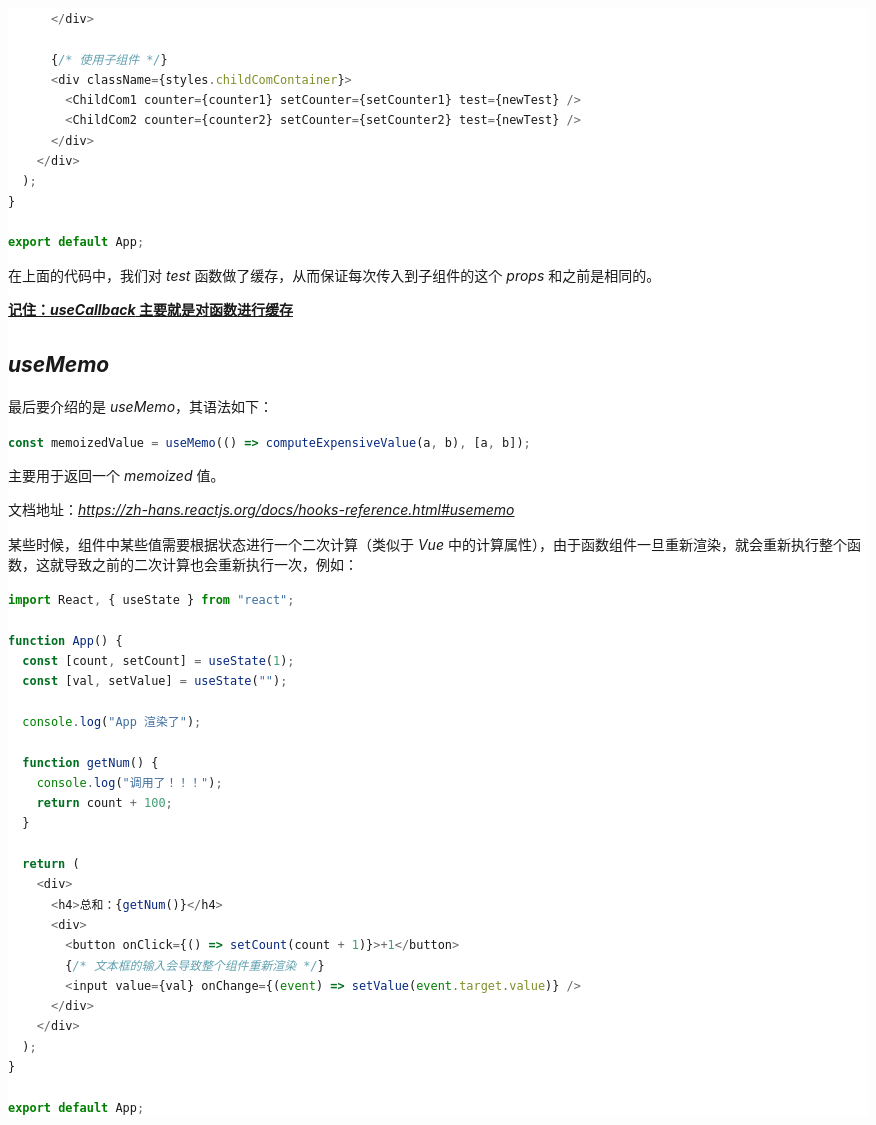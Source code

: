 ```js
      </div>

      {/* 使用子组件 */}
      <div className={styles.childComContainer}>
        <ChildCom1 counter={counter1} setCounter={setCounter1} test={newTest} />
        <ChildCom2 counter={counter2} setCounter={setCounter2} test={newTest} />
      </div>
    </div>
  );
}

export default App;
```

在上面的代码中，我们对 _test_ 函数做了缓存，从而保证每次传入到子组件的这个 _props_ 和之前是相同的。

**<u>记住：_useCallback_ 主要就是对函数进行缓存</u>**

## _useMemo_

最后要介绍的是 _useMemo_，其语法如下：

```js
const memoizedValue = useMemo(() => computeExpensiveValue(a, b), [a, b]);
```

主要用于返回一个 _memoized_ 值。

文档地址：_<https://zh-hans.reactjs.org/docs/hooks-reference.html#usememo>_

某些时候，组件中某些值需要根据状态进行一个二次计算（类似于 _Vue_ 中的计算属性），由于函数组件一旦重新渲染，就会重新执行整个函数，这就导致之前的二次计算也会重新执行一次，例如：

```js
import React, { useState } from "react";

function App() {
  const [count, setCount] = useState(1);
  const [val, setValue] = useState("");

  console.log("App 渲染了");

  function getNum() {
    console.log("调用了！！！");
    return count + 100;
  }

  return (
    <div>
      <h4>总和：{getNum()}</h4>
      <div>
        <button onClick={() => setCount(count + 1)}>+1</button>
        {/* 文本框的输入会导致整个组件重新渲染 */}
        <input value={val} onChange={(event) => setValue(event.target.value)} />
      </div>
    </div>
  );
}

export default App;
```
